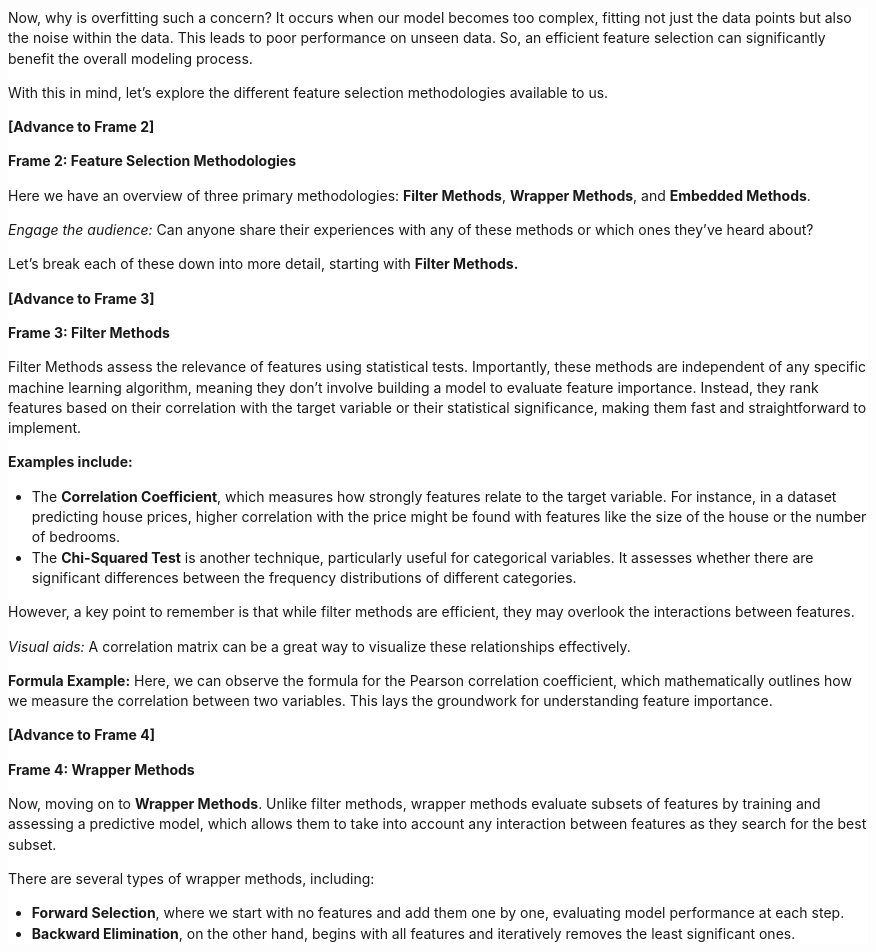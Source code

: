 Now, why is overfitting such a concern? It occurs when our model becomes too complex, fitting not just the data points but also the noise within the data. This leads to poor performance on unseen data. So, an efficient feature selection can significantly benefit the overall modeling process. 

With this in mind, let’s explore the different feature selection methodologies available to us. 

**[Advance to Frame 2]**

**Frame 2: Feature Selection Methodologies**

Here we have an overview of three primary methodologies: **Filter Methods**, **Wrapper Methods**, and **Embedded Methods**.

*Engage the audience:* Can anyone share their experiences with any of these methods or which ones they’ve heard about? 

Let’s break each of these down into more detail, starting with **Filter Methods.**

**[Advance to Frame 3]**

**Frame 3: Filter Methods**

Filter Methods assess the relevance of features using statistical tests. Importantly, these methods are independent of any specific machine learning algorithm, meaning they don’t involve building a model to evaluate feature importance. Instead, they rank features based on their correlation with the target variable or their statistical significance, making them fast and straightforward to implement.

**Examples include:**
- The **Correlation Coefficient**, which measures how strongly features relate to the target variable. For instance, in a dataset predicting house prices, higher correlation with the price might be found with features like the size of the house or the number of bedrooms.
- The **Chi-Squared Test** is another technique, particularly useful for categorical variables. It assesses whether there are significant differences between the frequency distributions of different categories.

However, a key point to remember is that while filter methods are efficient, they may overlook the interactions between features. 

*Visual aids:* A correlation matrix can be a great way to visualize these relationships effectively. 

**Formula Example:** 
Here, we can observe the formula for the Pearson correlation coefficient, which mathematically outlines how we measure the correlation between two variables. This lays the groundwork for understanding feature importance.

**[Advance to Frame 4]**

**Frame 4: Wrapper Methods**

Now, moving on to **Wrapper Methods**. Unlike filter methods, wrapper methods evaluate subsets of features by training and assessing a predictive model, which allows them to take into account any interaction between features as they search for the best subset.

There are several types of wrapper methods, including:
- **Forward Selection**, where we start with no features and add them one by one, evaluating model performance at each step. 
- **Backward Elimination**, on the other hand, begins with all features and iteratively removes the least significant ones.
